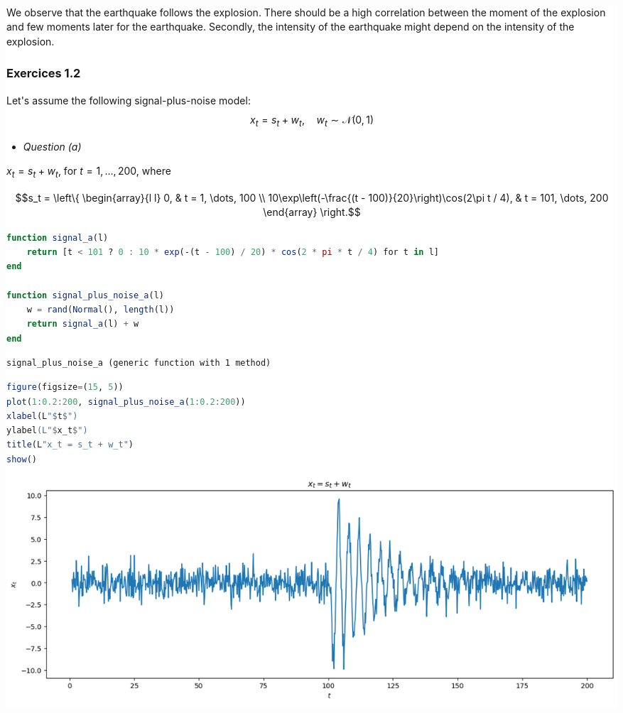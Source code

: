 
We observe that the earthquake follows the explosion. There should be a high correlation between the moment of the explosion and few moments later for the earthquake. Secondly, the intensity of the earthquake might depend on the intensity of the explosion.

### Exercices 1.2

Let's assume the following signal-plus-noise model:
$$x_t = s_t + w_t, \quad w_t \sim \mathcal{N}(0, 1)$$

* *Question (a)*

$x_t = s_t + w_t$, for $t = 1, \dots, 200$, where

$$s_t = \left\{
    \begin{array}{l l} 
        0, & t = 1, \dots, 100 \\ 
        10\exp\left(-\frac{(t - 100)}{20}\right)\cos(2\pi t / 4), & t = 101, \dots, 200
    \end{array}
  \right.$$


```julia
function signal_a(l)
    return [t < 101 ? 0 : 10 * exp(-(t - 100) / 20) * cos(2 * pi * t / 4) for t in l]
end

function signal_plus_noise_a(l)
    w = rand(Normal(), length(l))
    return signal_a(l) + w
end
```




    signal_plus_noise_a (generic function with 1 method)




```julia
figure(figsize=(15, 5))
plot(1:0.2:200, signal_plus_noise_a(1:0.2:200))
xlabel(L"$t$")
ylabel(L"$x_t$")
title(L"x_t = s_t + w_t")
show()
```


![](./figures/01-characteristics-time-series/output_8_0.png)
